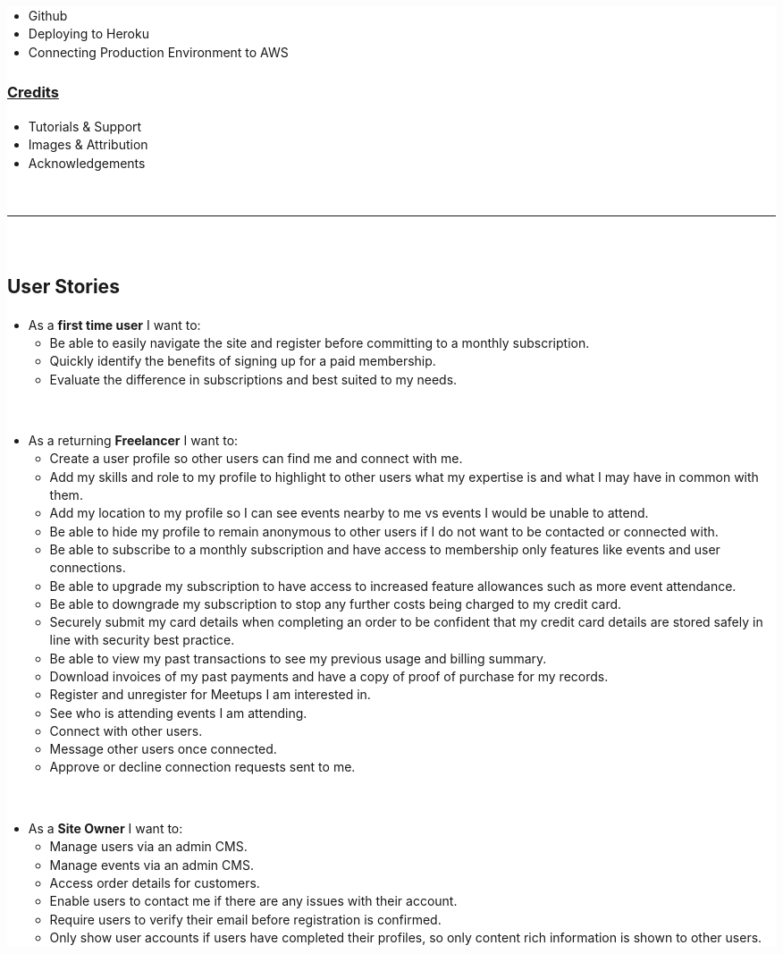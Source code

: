 - Github
- Deploying to Heroku
- Connecting Production Environment to AWS
### [Credits](#credits-1)
- Tutorials & Support
- Images & Attribution
- Acknowledgements

<br>

___
<br>


## User Stories

- As a **first time user** I want to:
    - Be able to easily navigate the site and register before committing to a monthly subscription.
    - Quickly identify the benefits of signing up for a paid membership.
    - Evaluate the difference in subscriptions and best suited to my needs.


<br>

- As a returning **Freelancer** I want to:
    - Create a user profile so other users can find me and connect with me.
    - Add my skills and role to my profile to highlight to other users what my expertise is and what I may have in common with them.
    - Add my location to my profile so I can see events nearby to me vs events I would be unable to attend.
    - Be able to hide my profile to remain anonymous to other users if I do not want to be contacted or connected with.
    - Be able to subscribe to a monthly subscription and have access to membership only features like events and user connections.
    - Be able to upgrade my subscription to have access to increased feature allowances such as more event attendance.
    - Be able to downgrade my subscription to stop any further costs being charged to my credit card.
    - Securely submit my card details when completing an order to be confident that my credit card details are stored safely in line with security best practice.
    - Be able to view my past transactions to see my previous usage and billing summary.
    - Download invoices of my past payments	and have a copy of proof of purchase for my records.
    - Register and unregister for Meetups I am interested in.
    - See who is attending events I am attending.
    - Connect with other users.
    - Message other users once connected.
    - Approve or decline connection requests sent to me.

<br>

- As a **Site Owner** I want to:
    - Manage users via an admin CMS.
    - Manage events via an admin CMS.
    - Access order details for customers.
    - Enable users to contact me if there are any issues with their account.
    - Require users to verify their email before registration is confirmed.
    - Only show user accounts if users have completed their profiles, so only content rich information is shown to other users.
